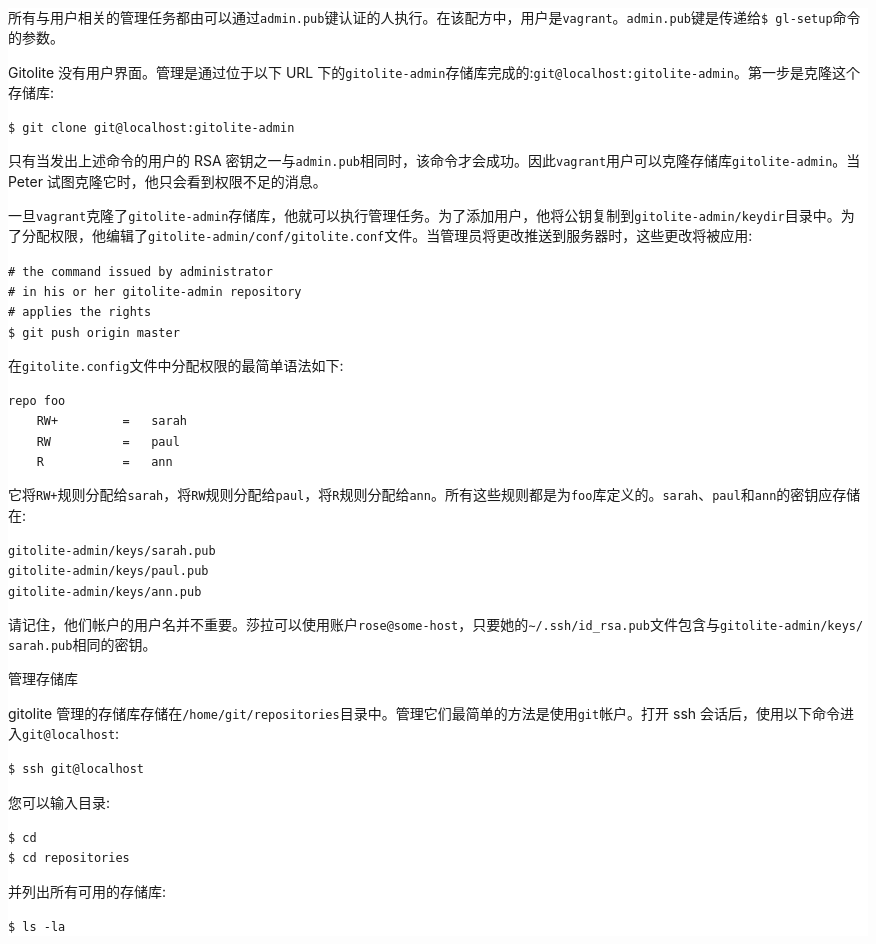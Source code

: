 所有与用户相关的管理任务都由可以通过`admin.pub`键认证的人执行。在该配方中，用户是`vagrant`。`admin.pub`键是传递给`$ gl-setup`命令的参数。

Gitolite 没有用户界面。管理是通过位于以下 URL 下的`gitolite-admin`存储库完成的:`git@localhost:gitolite-admin`。第一步是克隆这个存储库:

```
$ git clone git@localhost:gitolite-admin
```

只有当发出上述命令的用户的 RSA 密钥之一与`admin.pub`相同时，该命令才会成功。因此`vagrant`用户可以克隆存储库`gitolite-admin`。当 Peter 试图克隆它时，他只会看到权限不足的消息。

一旦`vagrant`克隆了`gitolite-admin`存储库，他就可以执行管理任务。为了添加用户，他将公钥复制到`gitolite-admin/keydir`目录中。为了分配权限，他编辑了`gitolite-admin/conf/gitolite.conf`文件。当管理员将更改推送到服务器时，这些更改将被应用:

```
# the command issued by administrator
# in his or her gitolite-admin repository
# applies the rights
$ git push origin master
```

在`gitolite.config`文件中分配权限的最简单语法如下:

```
repo foo
    RW+         =   sarah
    RW          =   paul
    R           =   ann
```

它将`RW+`规则分配给`sarah`，将`RW`规则分配给`paul`，将`R`规则分配给`ann`。所有这些规则都是为`foo`库定义的。`sarah`、`paul`和`ann`的密钥应存储在:

```
gitolite-admin/keys/sarah.pub
gitolite-admin/keys/paul.pub
gitolite-admin/keys/ann.pub
```

请记住，他们帐户的用户名并不重要。莎拉可以使用账户`rose@some-host`，只要她的`∼/.ssh/id_rsa.pub`文件包含与`gitolite-admin/keys/sarah.pub`相同的密钥。

管理存储库

gitolite 管理的存储库存储在`/home/git/repositories`目录中。管理它们最简单的方法是使用`git`帐户。打开 ssh 会话后，使用以下命令进入`git@localhost`:

```
$ ssh git@localhost
```

您可以输入目录:

```
$ cd
$ cd repositories
```

并列出所有可用的存储库:

```
$ ls -la
```

